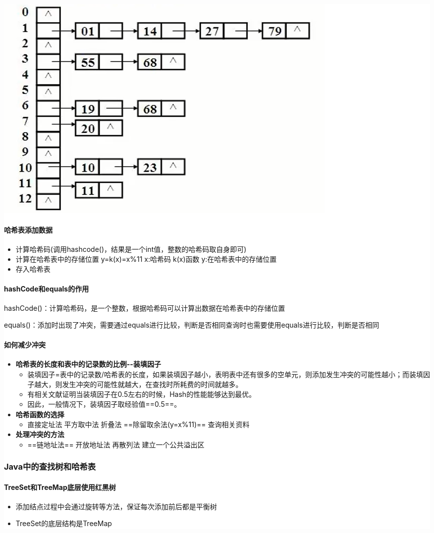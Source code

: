   ![img](imgs/1910b5e5-62ba-4814-9076-372d1318b9f3-3066667.jpg)

#### 哈希表添加数据

- 计算哈希码(调用hashcode()，结果是一个int值，整数的哈希码取自身即可)
- 计算在哈希表中的存储位置 y=k(x)=x%11 x:哈希码 k(x)函数 y:在哈希表中的存储位置
- 存入哈希表

#### hashCode和equals的作用

hashCode()：计算哈希码，是一个整数，根据哈希码可以计算出数据在哈希表中的存储位置

equals()：添加时出现了冲突，需要通过equals进行比较，判断是否相同查询时也需要使用equals进行比较，判断是否相同

#### 如何减少冲突

- **哈希表的长度和表中的记录数的比例--装填因子**
  - 装填因子=表中的记录数/哈希表的长度，如果装填因子越小，表明表中还有很多的空单元，则添加发生冲突的可能性越小；而装填因子越大，则发生冲突的可能性就越大，在查找时所耗费的时间就越多。
  - 有相关文献证明当装填因子在0.5左右的时候，Hash的性能能够达到最优。
  - 因此，一般情况下，装填因子取经验值==0.5==。
- **哈希函数的选择**
  - 直接定址法	平方取中法	折叠法	==除留取余法(y=x%11)==	查询相关资料
- **处理冲突的方法**
  - ==链地址法==	开放地址法	再散列法	建立一个公共溢出区

### Java中的查找树和哈希表

#### TreeSet和TreeMap底层使用红黑树

- 添加结点过程中会通过旋转等方法，保证每次添加前后都是平衡树

- TreeSet的底层结构是TreeMap
